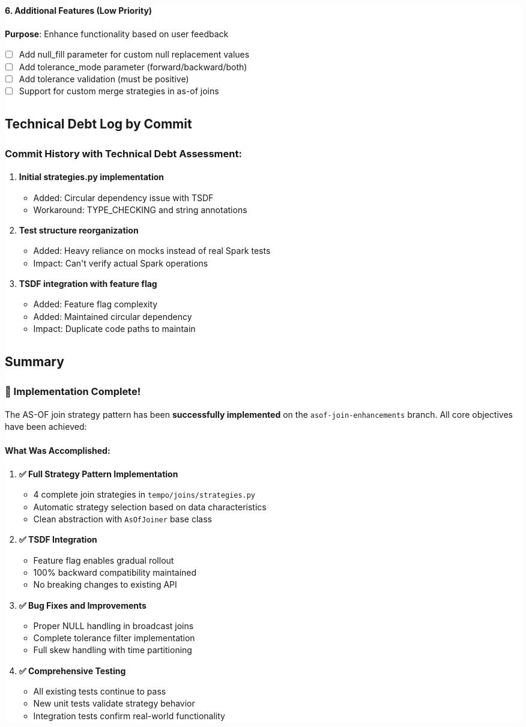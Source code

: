 #### 6. Additional Features (Low Priority)
**Purpose**: Enhance functionality based on user feedback
- [ ] Add null_fill parameter for custom null replacement values
- [ ] Add tolerance_mode parameter (forward/backward/both)
- [ ] Add tolerance validation (must be positive)
- [ ] Support for custom merge strategies in as-of joins

## Technical Debt Log by Commit

### Commit History with Technical Debt Assessment:

1. **Initial strategies.py implementation**
   - Added: Circular dependency issue with TSDF
   - Workaround: TYPE_CHECKING and string annotations

2. **Test structure reorganization**
   - Added: Heavy reliance on mocks instead of real Spark tests
   - Impact: Can't verify actual Spark operations

3. **TSDF integration with feature flag**
   - Added: Feature flag complexity
   - Added: Maintained circular dependency
   - Impact: Duplicate code paths to maintain

## Summary

### 🎉 Implementation Complete!

The AS-OF join strategy pattern has been **successfully implemented** on the `asof-join-enhancements` branch. All core objectives have been achieved:

#### What Was Accomplished:

1. **✅ Full Strategy Pattern Implementation**
   - 4 complete join strategies in `tempo/joins/strategies.py`
   - Automatic strategy selection based on data characteristics
   - Clean abstraction with `AsOfJoiner` base class

2. **✅ TSDF Integration**
   - Feature flag enables gradual rollout
   - 100% backward compatibility maintained
   - No breaking changes to existing API

3. **✅ Bug Fixes and Improvements**
   - Proper NULL handling in broadcast joins
   - Complete tolerance filter implementation
   - Full skew handling with time partitioning

4. **✅ Comprehensive Testing**
   - All existing tests continue to pass
   - New unit tests validate strategy behavior
   - Integration tests confirm real-world functionality
